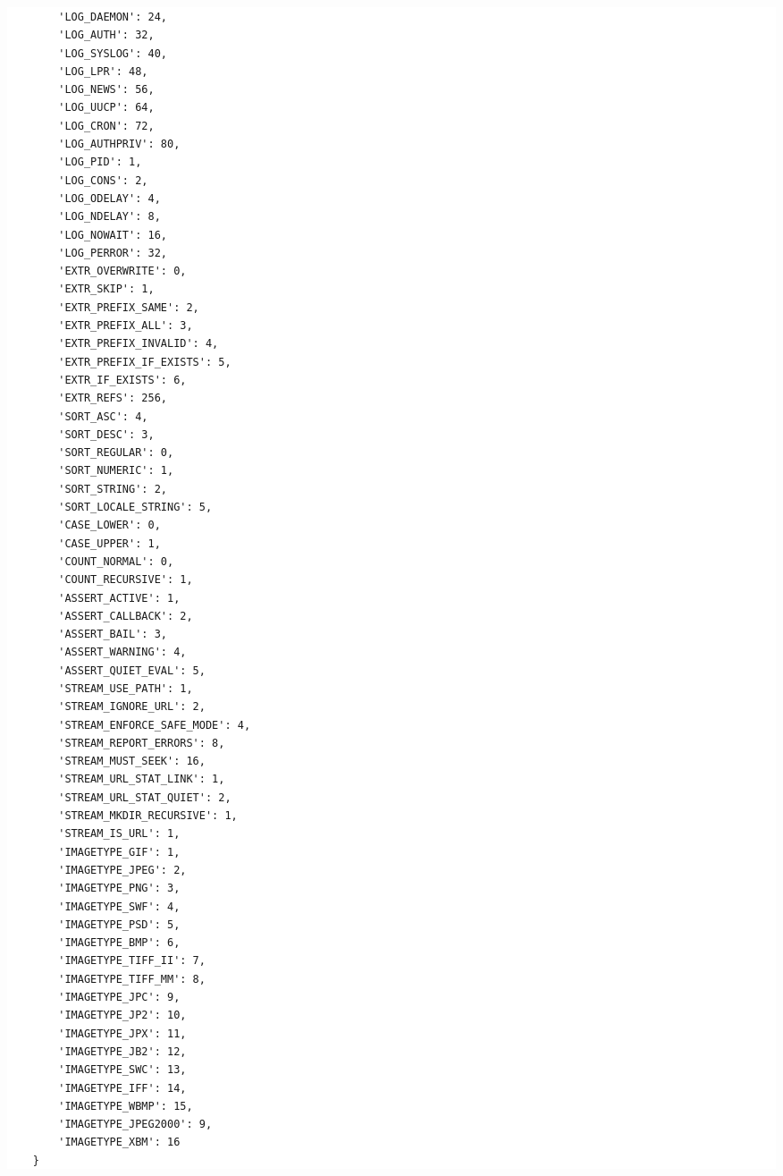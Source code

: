             'LOG_DAEMON': 24,
            'LOG_AUTH': 32,
            'LOG_SYSLOG': 40,
            'LOG_LPR': 48,
            'LOG_NEWS': 56,
            'LOG_UUCP': 64,
            'LOG_CRON': 72,
            'LOG_AUTHPRIV': 80,
            'LOG_PID': 1,
            'LOG_CONS': 2,
            'LOG_ODELAY': 4,
            'LOG_NDELAY': 8,
            'LOG_NOWAIT': 16,
            'LOG_PERROR': 32,
            'EXTR_OVERWRITE': 0,
            'EXTR_SKIP': 1,
            'EXTR_PREFIX_SAME': 2,
            'EXTR_PREFIX_ALL': 3,
            'EXTR_PREFIX_INVALID': 4,
            'EXTR_PREFIX_IF_EXISTS': 5,
            'EXTR_IF_EXISTS': 6,
            'EXTR_REFS': 256,
            'SORT_ASC': 4,
            'SORT_DESC': 3,
            'SORT_REGULAR': 0,
            'SORT_NUMERIC': 1,
            'SORT_STRING': 2,
            'SORT_LOCALE_STRING': 5,
            'CASE_LOWER': 0,
            'CASE_UPPER': 1,
            'COUNT_NORMAL': 0,
            'COUNT_RECURSIVE': 1,
            'ASSERT_ACTIVE': 1,
            'ASSERT_CALLBACK': 2,
            'ASSERT_BAIL': 3,
            'ASSERT_WARNING': 4,
            'ASSERT_QUIET_EVAL': 5,
            'STREAM_USE_PATH': 1,
            'STREAM_IGNORE_URL': 2,
            'STREAM_ENFORCE_SAFE_MODE': 4,
            'STREAM_REPORT_ERRORS': 8,
            'STREAM_MUST_SEEK': 16,
            'STREAM_URL_STAT_LINK': 1,
            'STREAM_URL_STAT_QUIET': 2,
            'STREAM_MKDIR_RECURSIVE': 1,
            'STREAM_IS_URL': 1,
            'IMAGETYPE_GIF': 1,
            'IMAGETYPE_JPEG': 2,
            'IMAGETYPE_PNG': 3,
            'IMAGETYPE_SWF': 4,
            'IMAGETYPE_PSD': 5,
            'IMAGETYPE_BMP': 6,
            'IMAGETYPE_TIFF_II': 7,
            'IMAGETYPE_TIFF_MM': 8,
            'IMAGETYPE_JPC': 9,
            'IMAGETYPE_JP2': 10,
            'IMAGETYPE_JPX': 11,
            'IMAGETYPE_JB2': 12,
            'IMAGETYPE_SWC': 13,
            'IMAGETYPE_IFF': 14,
            'IMAGETYPE_WBMP': 15,
            'IMAGETYPE_JPEG2000': 9,
            'IMAGETYPE_XBM': 16
        }